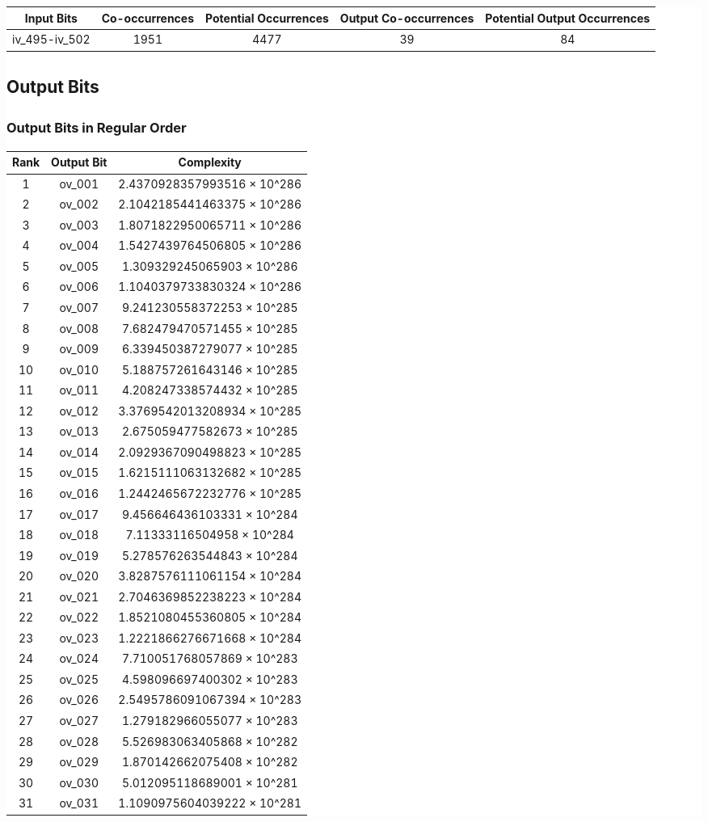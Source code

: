 | Input Bits | Co-occurrences | Potential Occurrences | Output Co-occurrences | Potential Output Occurrences |
|:----------:|:--------------:|:---------------------:|:---------------------:|:----------------------------:|
| iv_495-iv_502 | 1951 | 4477 | 39 | 84 |

## Output Bits

### Output Bits in Regular Order

| Rank | Output Bit | Complexity |
|:----:|:----------:|:----------:|
| 1 | ov_001 | 2.4370928357993516 × 10^286 |
| 2 | ov_002 | 2.1042185441463375 × 10^286 |
| 3 | ov_003 | 1.8071822950065711 × 10^286 |
| 4 | ov_004 | 1.5427439764506805 × 10^286 |
| 5 | ov_005 | 1.309329245065903 × 10^286 |
| 6 | ov_006 | 1.1040379733830324 × 10^286 |
| 7 | ov_007 | 9.241230558372253 × 10^285 |
| 8 | ov_008 | 7.682479470571455 × 10^285 |
| 9 | ov_009 | 6.339450387279077 × 10^285 |
| 10 | ov_010 | 5.188757261643146 × 10^285 |
| 11 | ov_011 | 4.208247338574432 × 10^285 |
| 12 | ov_012 | 3.3769542013208934 × 10^285 |
| 13 | ov_013 | 2.675059477582673 × 10^285 |
| 14 | ov_014 | 2.0929367090498823 × 10^285 |
| 15 | ov_015 | 1.6215111063132682 × 10^285 |
| 16 | ov_016 | 1.2442465672232776 × 10^285 |
| 17 | ov_017 | 9.456646436103331 × 10^284 |
| 18 | ov_018 | 7.11333116504958 × 10^284 |
| 19 | ov_019 | 5.278576263544843 × 10^284 |
| 20 | ov_020 | 3.8287576111061154 × 10^284 |
| 21 | ov_021 | 2.7046369852238223 × 10^284 |
| 22 | ov_022 | 1.8521080455360805 × 10^284 |
| 23 | ov_023 | 1.2221866276671668 × 10^284 |
| 24 | ov_024 | 7.710051768057869 × 10^283 |
| 25 | ov_025 | 4.598096697400302 × 10^283 |
| 26 | ov_026 | 2.5495786091067394 × 10^283 |
| 27 | ov_027 | 1.279182966055077 × 10^283 |
| 28 | ov_028 | 5.526983063405868 × 10^282 |
| 29 | ov_029 | 1.870142662075408 × 10^282 |
| 30 | ov_030 | 5.012095118689001 × 10^281 |
| 31 | ov_031 | 1.1090975604039222 × 10^281 |